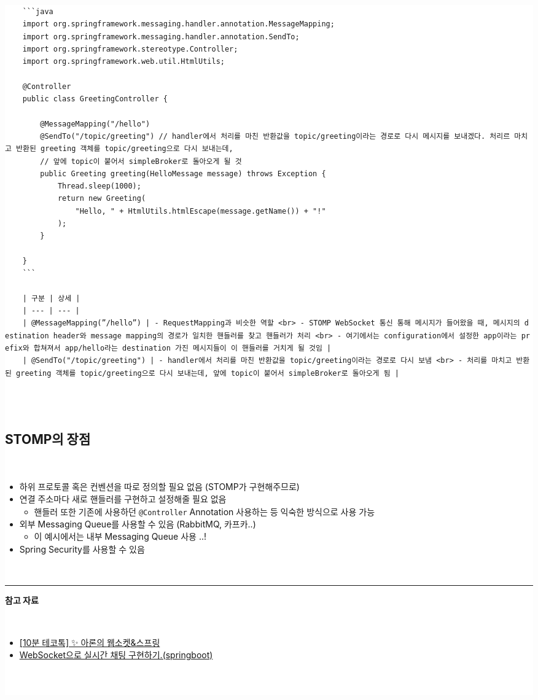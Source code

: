         ```java
        import org.springframework.messaging.handler.annotation.MessageMapping;
        import org.springframework.messaging.handler.annotation.SendTo;
        import org.springframework.stereotype.Controller;
        import org.springframework.web.util.HtmlUtils;
        
        @Controller
        public class GreetingController {
        	
        	@MessageMapping("/hello")
        	@SendTo("/topic/greeting") // handler에서 처리를 마친 반환값을 topic/greeting이라는 경로로 다시 메시지를 보내겠다. 처리르 마치고 반환된 greeting 객체를 topic/greeting으로 다시 보내는데, 
        	// 앞에 topic이 붙어서 simpleBroker로 돌아오게 될 것
        	public Greeting greeting(HelloMessage message) throws Exception {
        		Thread.sleep(1000);
        		return new Greeting(
        			"Hello, " + HtmlUtils.htmlEscape(message.getName()) + "!"
        		);
        	}
        
        }
        ```
        
        | 구분 | 상세 |
        | --- | --- |
        | @MessageMapping(”/hello”) | - RequestMapping과 비슷한 역할 <br> - STOMP WebSocket 통신 통해 메시지가 들어왔을 때, 메시지의 destination header와 message mapping의 경로가 일치한 핸들러를 찾고 핸들러가 처리 <br> - 여기에서는 configuration에서 설정한 app이라는 prefix와 합쳐져서 app/hello라는 destination 가진 메시지들이 이 핸들러를 거치게 될 것임 |
        | @SendTo("/topic/greeting") | - handler에서 처리를 마친 반환값을 topic/greeting이라는 경로로 다시 보냄 <br> - 처리를 마치고 반환된 greeting 객체를 topic/greeting으로 다시 보내는데, 앞에 topic이 붙어서 simpleBroker로 돌아오게 됨 |

<br>
<br>

## **STOMP의 장점**

<br>

- 하위 프로토콜 혹은 컨벤션을 따로 정의할 필요 없음 (STOMP가 구현해주므로)
- 연결 주소마다 새로 핸들러를 구현하고 설정해줄 필요 없음
    - 핸들러 또한 기존에 사용하던 `@Controller` Annotation 사용하는 등 익숙한 방식으로 사용 가능
- 외부 Messaging Queue를 사용할 수 있음 (RabbitMQ, 카프카..)
    - 이 예시에서는 내부 Messaging Queue 사용 ..!
- Spring Security를 사용할 수 있음

<br>

---

**참고 자료**

<br>

- [[10분 테코톡] ✨ 아론의 웹소켓&스프링](https://www.youtube.com/watch?v=rvss-_t6gzg)
- [WebSocket으로 실시간 채팅 구현하기.(springboot)](https://compogetters.tistory.com/96)
    
<br>
<br>
